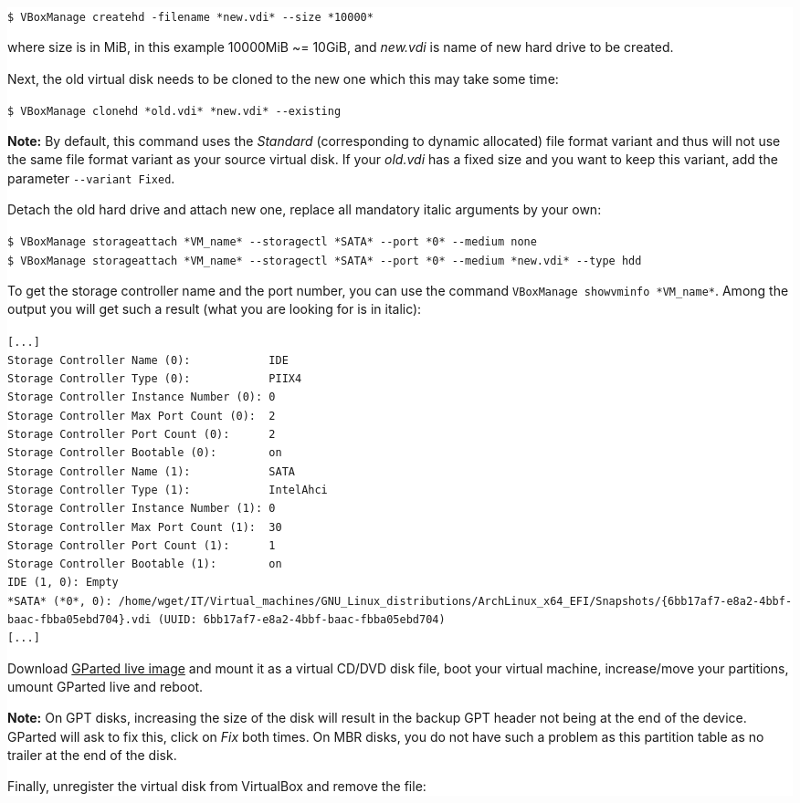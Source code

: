 ```
$ VBoxManage createhd -filename *new.vdi* --size *10000*

```

where size is in MiB, in this example 10000MiB ~= 10GiB, and *new.vdi* is name of new hard drive to be created.

Next, the old virtual disk needs to be cloned to the new one which this may take some time:

```
$ VBoxManage clonehd *old.vdi* *new.vdi* --existing

```

**Note:** By default, this command uses the *Standard* (corresponding to dynamic allocated) file format variant and thus will not use the same file format variant as your source virtual disk. If your *old.vdi* has a fixed size and you want to keep this variant, add the parameter `--variant Fixed`.

Detach the old hard drive and attach new one, replace all mandatory italic arguments by your own:

```
$ VBoxManage storageattach *VM_name* --storagectl *SATA* --port *0* --medium none
$ VBoxManage storageattach *VM_name* --storagectl *SATA* --port *0* --medium *new.vdi* --type hdd

```

To get the storage controller name and the port number, you can use the command `VBoxManage showvminfo *VM_name*`. Among the output you will get such a result (what you are looking for is in italic):

```
[...]
Storage Controller Name (0):            IDE
Storage Controller Type (0):            PIIX4
Storage Controller Instance Number (0): 0
Storage Controller Max Port Count (0):  2
Storage Controller Port Count (0):      2
Storage Controller Bootable (0):        on
Storage Controller Name (1):            SATA
Storage Controller Type (1):            IntelAhci
Storage Controller Instance Number (1): 0
Storage Controller Max Port Count (1):  30
Storage Controller Port Count (1):      1
Storage Controller Bootable (1):        on
IDE (1, 0): Empty
*SATA* (*0*, 0): /home/wget/IT/Virtual_machines/GNU_Linux_distributions/ArchLinux_x64_EFI/Snapshots/{6bb17af7-e8a2-4bbf-baac-fbba05ebd704}.vdi (UUID: 6bb17af7-e8a2-4bbf-baac-fbba05ebd704)
[...]
```

Download [GParted live image](http://gparted.org/download.php) and mount it as a virtual CD/DVD disk file, boot your virtual machine, increase/move your partitions, umount GParted live and reboot.

**Note:** On GPT disks, increasing the size of the disk will result in the backup GPT header not being at the end of the device. GParted will ask to fix this, click on *Fix* both times. On MBR disks, you do not have such a problem as this partition table as no trailer at the end of the disk.

Finally, unregister the virtual disk from VirtualBox and remove the file:
